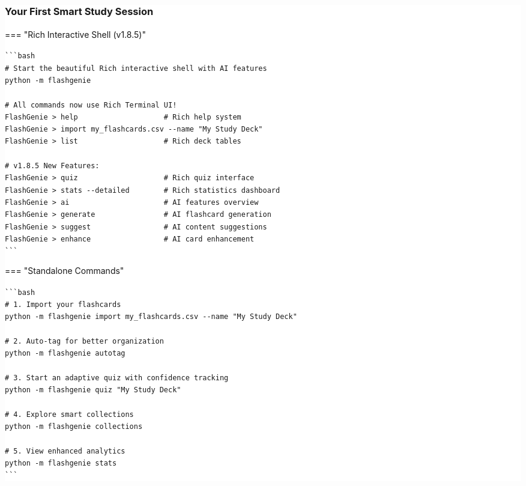 ### Your First Smart Study Session

=== "Rich Interactive Shell (v1.8.5)"

    ```bash
    # Start the beautiful Rich interactive shell with AI features
    python -m flashgenie

    # All commands now use Rich Terminal UI!
    FlashGenie > help                    # Rich help system
    FlashGenie > import my_flashcards.csv --name "My Study Deck"
    FlashGenie > list                    # Rich deck tables

    # v1.8.5 New Features:
    FlashGenie > quiz                    # Rich quiz interface
    FlashGenie > stats --detailed        # Rich statistics dashboard
    FlashGenie > ai                      # AI features overview
    FlashGenie > generate                # AI flashcard generation
    FlashGenie > suggest                 # AI content suggestions
    FlashGenie > enhance                 # AI card enhancement
    ```

=== "Standalone Commands"

    ```bash
    # 1. Import your flashcards
    python -m flashgenie import my_flashcards.csv --name "My Study Deck"

    # 2. Auto-tag for better organization
    python -m flashgenie autotag

    # 3. Start an adaptive quiz with confidence tracking
    python -m flashgenie quiz "My Study Deck"

    # 4. Explore smart collections
    python -m flashgenie collections

    # 5. View enhanced analytics
    python -m flashgenie stats
    ```
